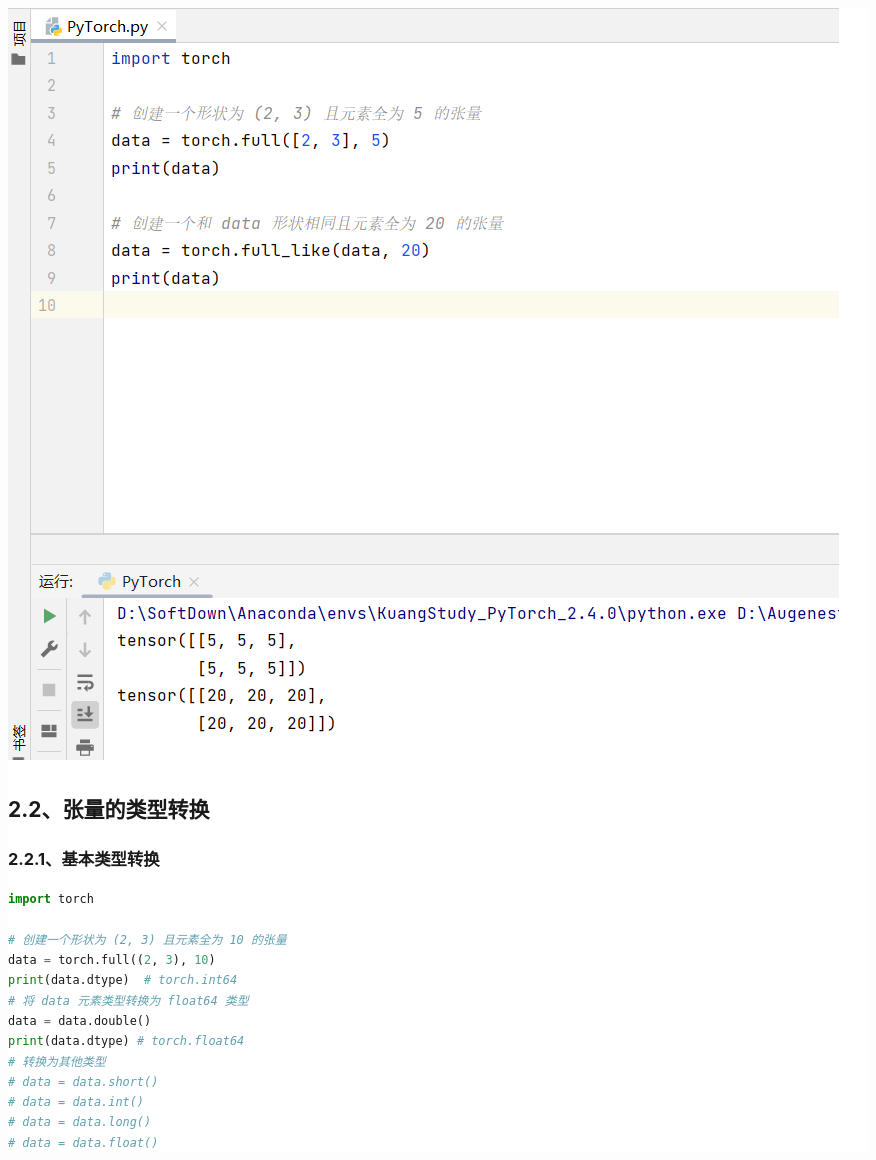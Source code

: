 ![](小土堆PyTorch(二).assets/32.png)







## 2.2、张量的类型转换

### 2.2.1、基本类型转换

```python
import torch

# 创建一个形状为 (2, 3) 且元素全为 10 的张量
data = torch.full((2, 3), 10)
print(data.dtype)  # torch.int64
# 将 data 元素类型转换为 float64 类型
data = data.double()
print(data.dtype) # torch.float64
# 转换为其他类型
# data = data.short()
# data = data.int()
# data = data.long()
# data = data.float()
```
